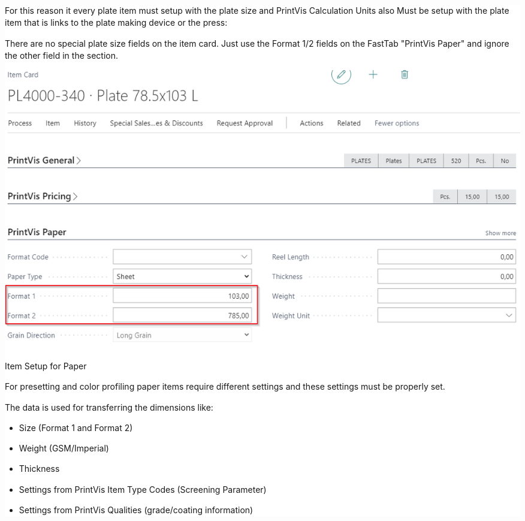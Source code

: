 For this reason it every plate item must setup with the plate size and
PrintVis Calculation Units also Must be setup with the plate item that
is links to the plate making device or the press:

There are no special plate size fields on the item card. Just use the
Format 1/2 fields on the FastTab "PrintVis Paper" and ignore the other
field in the section.

![CIM - JDF Setup Data](./assets/CIMSD6.png)

Item Setup for Paper

For presetting and color profiling paper items require different
settings and these settings must be properly set. 

The data is used for transferring the dimensions like:

-   Size (Format 1 and Format 2)

-   Weight (GSM/Imperial)

-   Thickness

-   Settings from PrintVis Item Type Codes (Screening Parameter)

-   Settings from PrintVis Qualities (grade/coating information)
